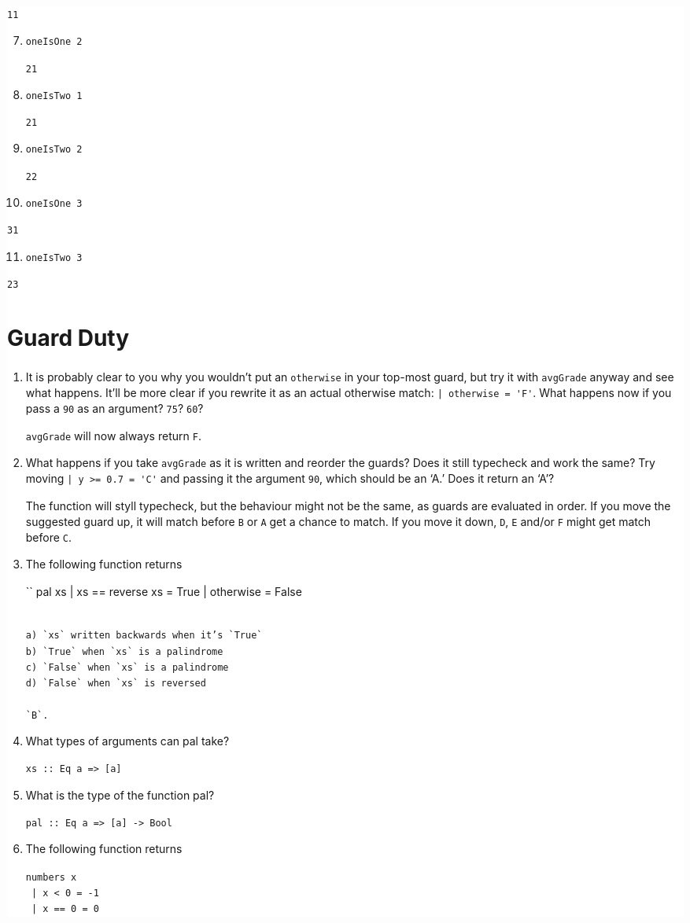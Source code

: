    `11`

7. `oneIsOne 2`

   `21`

8. `oneIsTwo 1`

   `21`

9. `oneIsTwo 2`

   `22`

10. `oneIsOne 3`

   `31`

11. `oneIsTwo 3`

   `23`

# Guard Duty

1. It is probably clear to you why you wouldn’t put an `otherwise` in your top-most guard, but try it with `avgGrade` anyway and see what happens. It’ll be more clear if you rewrite it as an actual otherwise match: `| otherwise = 'F'`. What happens now if you pass a `90` as an argument? `75`? `60`?

   `avgGrade` will now always return `F`.

2. What happens if you take `avgGrade` as it is written and reorder the guards? Does it still typecheck and work the same? Try moving `| y >= 0.7 = 'C'` and passing it the argument `90`, which should be an ‘A.’ Does it return an ‘A’?

   The function will styll typecheck, but the behaviour might not be the same, as guards are evaluated in order. If you move the suggested guard up, it will match before `B` or `A` get a chance to match. If you move it down, `D`, `E` and/or `F` might get match before `C`.

3. The following function returns

   ``
   pal xs
    | xs == reverse xs = True
    | otherwise = False
   ```

   a) `xs` written backwards when it’s `True`  
   b) `True` when `xs` is a palindrome  
   c) `False` when `xs` is a palindrome  
   d) `False` when `xs` is reversed

   `B`.

4. What types of arguments can pal take?

   `xs :: Eq a => [a]`

5. What is the type of the function pal?

   `pal :: Eq a => [a] -> Bool`

6. The following function returns

   ```
   numbers x
    | x < 0 = -1
    | x == 0 = 0